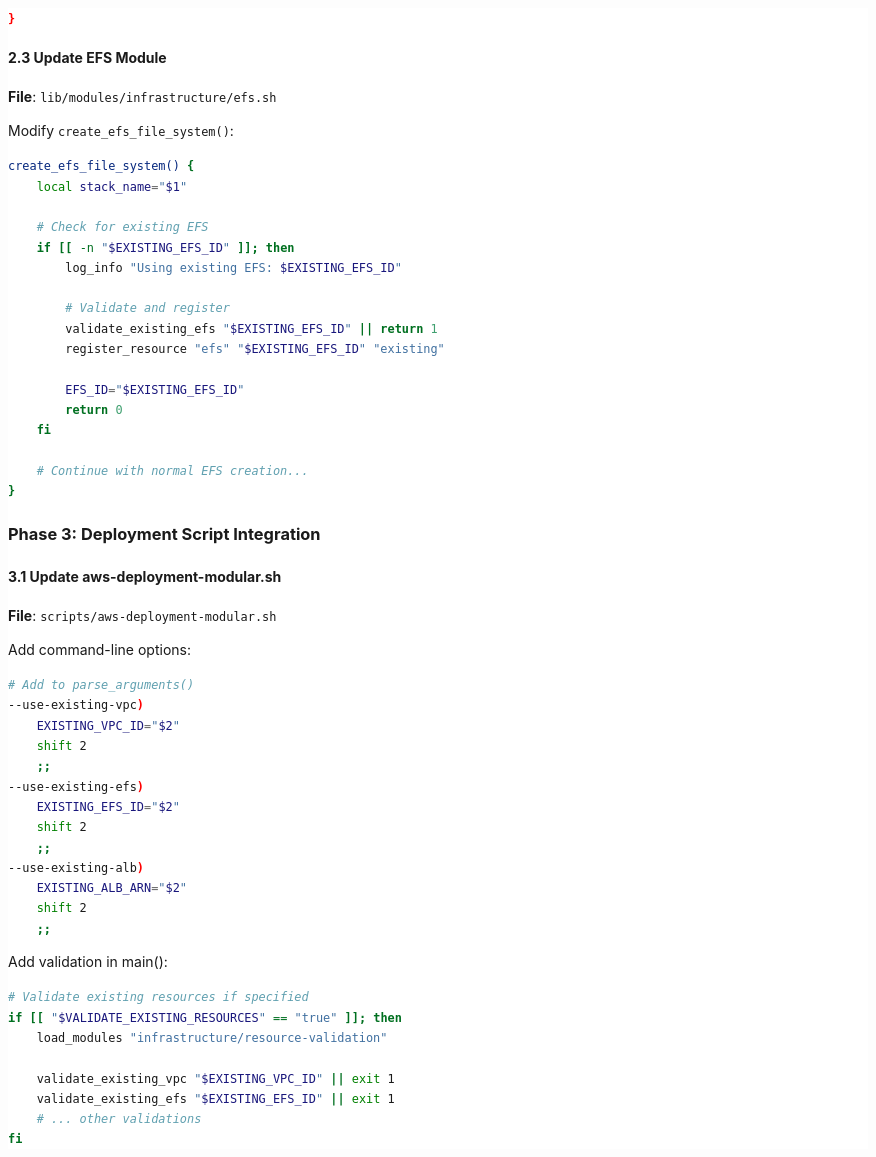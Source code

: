 ```bash
}
```

#### 2.3 Update EFS Module
**File**: `lib/modules/infrastructure/efs.sh`

Modify `create_efs_file_system()`:
```bash
create_efs_file_system() {
    local stack_name="$1"
    
    # Check for existing EFS
    if [[ -n "$EXISTING_EFS_ID" ]]; then
        log_info "Using existing EFS: $EXISTING_EFS_ID"
        
        # Validate and register
        validate_existing_efs "$EXISTING_EFS_ID" || return 1
        register_resource "efs" "$EXISTING_EFS_ID" "existing"
        
        EFS_ID="$EXISTING_EFS_ID"
        return 0
    fi
    
    # Continue with normal EFS creation...
}
```

### Phase 3: Deployment Script Integration

#### 3.1 Update aws-deployment-modular.sh
**File**: `scripts/aws-deployment-modular.sh`

Add command-line options:
```bash
# Add to parse_arguments()
--use-existing-vpc)
    EXISTING_VPC_ID="$2"
    shift 2
    ;;
--use-existing-efs)
    EXISTING_EFS_ID="$2"
    shift 2
    ;;
--use-existing-alb)
    EXISTING_ALB_ARN="$2"
    shift 2
    ;;
```

Add validation in main():
```bash
# Validate existing resources if specified
if [[ "$VALIDATE_EXISTING_RESOURCES" == "true" ]]; then
    load_modules "infrastructure/resource-validation"
    
    validate_existing_vpc "$EXISTING_VPC_ID" || exit 1
    validate_existing_efs "$EXISTING_EFS_ID" || exit 1
    # ... other validations
fi
```
